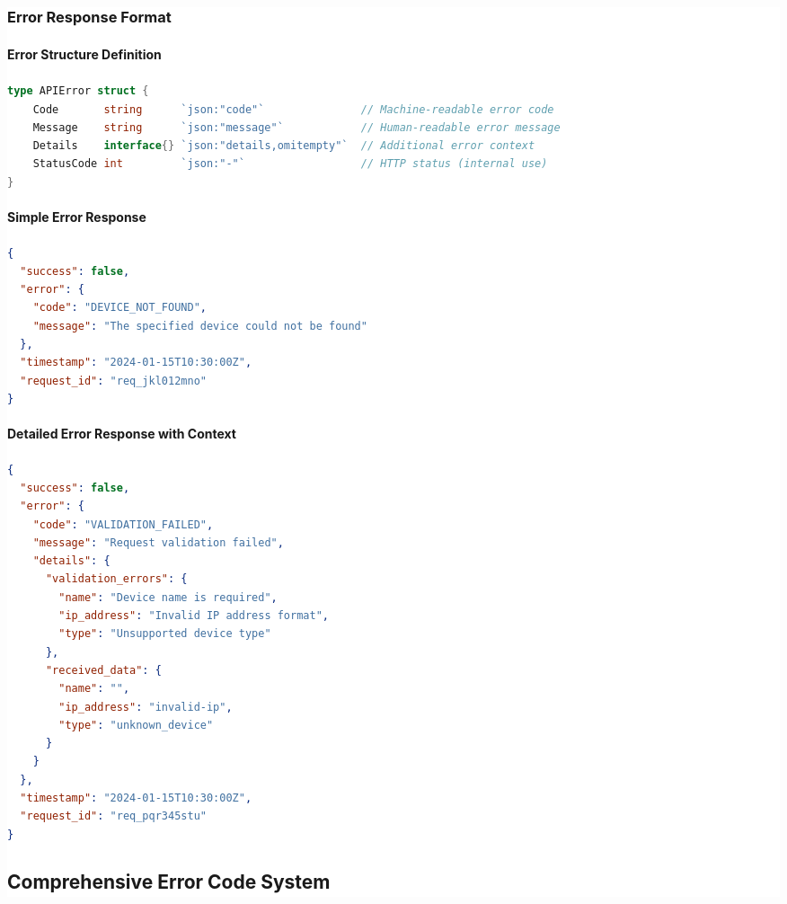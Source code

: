 ### Error Response Format

#### Error Structure Definition
```go
type APIError struct {
    Code       string      `json:"code"`               // Machine-readable error code
    Message    string      `json:"message"`            // Human-readable error message
    Details    interface{} `json:"details,omitempty"`  // Additional error context
    StatusCode int         `json:"-"`                  // HTTP status (internal use)
}
```

#### Simple Error Response
```json
{
  "success": false,
  "error": {
    "code": "DEVICE_NOT_FOUND",
    "message": "The specified device could not be found"
  },
  "timestamp": "2024-01-15T10:30:00Z",
  "request_id": "req_jkl012mno"
}
```

#### Detailed Error Response with Context
```json
{
  "success": false,
  "error": {
    "code": "VALIDATION_FAILED",
    "message": "Request validation failed",
    "details": {
      "validation_errors": {
        "name": "Device name is required",
        "ip_address": "Invalid IP address format",
        "type": "Unsupported device type"
      },
      "received_data": {
        "name": "",
        "ip_address": "invalid-ip",
        "type": "unknown_device"
      }
    }
  },
  "timestamp": "2024-01-15T10:30:00Z",
  "request_id": "req_pqr345stu"
}
```

## Comprehensive Error Code System
